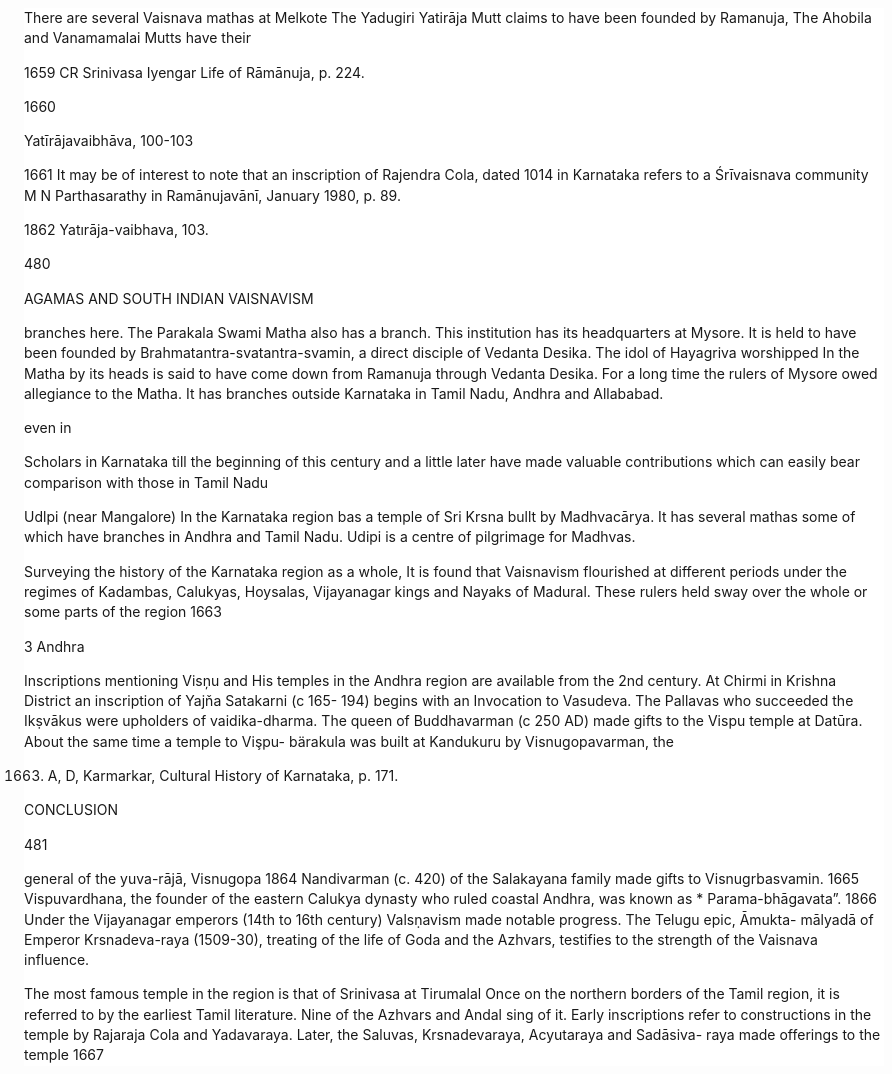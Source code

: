 There are several Vaisnava mathas at Melkote The Yadugiri Yatirāja Mutt claims to have been founded by Ramanuja, The Ahobila and Vanamamalai Mutts have their 

1659 CR Srinivasa Iyengar Life of Rāmānuja, p. 224. 

1660 

Yatīrājavaibhāva, 100-103 

1661 It may be of interest to note that an inscription of Rajendra Cola, dated 1014 in Karnataka refers to a Śrīvaisnava community M N Parthasarathy in Ramānujavānī, January 1980, p. 89. 

1862 Yatırāja-vaibhava, 103. 

480 

AGAMAS AND SOUTH INDIAN VAISNAVISM 

branches here. The Parakala Swami Matha also has a branch. This institution has its headquarters at Mysore. It is held to have been founded by Brahmatantra-svatantra-svamin, a direct disciple of Vedanta Desika. The idol of Hayagriva worshipped In the Matha by its heads is said to have come down from Ramanuja through Vedanta Desika. For a long time the rulers of Mysore owed allegiance to the Matha. It has branches outside Karnataka in Tamil Nadu, Andhra and Allababad. 

even in 

Scholars in Karnataka till the beginning of this century and a little later have made valuable contributions which can easily bear comparison with those in Tamil Nadu 

Udlpi (near Mangalore) In the Karnataka region bas a temple of Sri Krsna bullt by Madhvacārya. It has several mathas some of which have branches in Andhra and Tamil Nadu. Udipi is a centre of pilgrimage for Madhvas. 

Surveying the history of the Karnataka region as a whole, It is found that Vaisnavism flourished at different periods under the regimes of Kadambas, Calukyas, Hoysalas, Vijayanagar kings and Nayaks of Madural. These rulers held sway over the whole or some parts of the region 1663 

3 Andhra 

Inscriptions mentioning Visņu and His temples in the Andhra region are available from the 2nd century. At Chirmi in Krishna District an inscription of Yajňa Satakarni (c 165- 194) begins with an Invocation to Vasudeva. The Pallavas who succeeded the Ikṣvākus were upholders of vaidika-dharma. The queen of Buddhavarman (c 250 AD) made gifts to the Vispu temple at Datūra. About the same time a temple to Vişpu- bärakula was built at Kandukuru by Visnugopavarman, the 

1663. A, D, Karmarkar, Cultural History of Karnataka, p. 171. 

CONCLUSION 

481 

general of the yuva-rājā, Visnugopa 1864 Nandivarman (c. 420) of the Salakayana family made gifts to Visnugrbasvamin. 1665 Vispuvardhana, the founder of the eastern Calukya dynasty who ruled coastal Andhra, was known as * Parama-bhāgavata”. 1866 Under the Vijayanagar emperors (14th to 16th century) Valsṇavism made notable progress. The Telugu epic, Āmukta- mālyadā of Emperor Krsnadeva-raya (1509-30), treating of the life of Goda and the Azhvars, testifies to the strength of the Vaisnava influence. 

The most famous temple in the region is that of Srinivasa at Tirumalal Once on the northern borders of the Tamil region, it is referred to by the earliest Tamil literature. Nine of the Azhvars and Andal sing of it. Early inscriptions refer to constructions in the temple by Rajaraja Cola and Yadavaraya. Later, the Saluvas, Krsnadevaraya, Acyutaraya and Sadāsiva- raya made offerings to the temple 1667 
